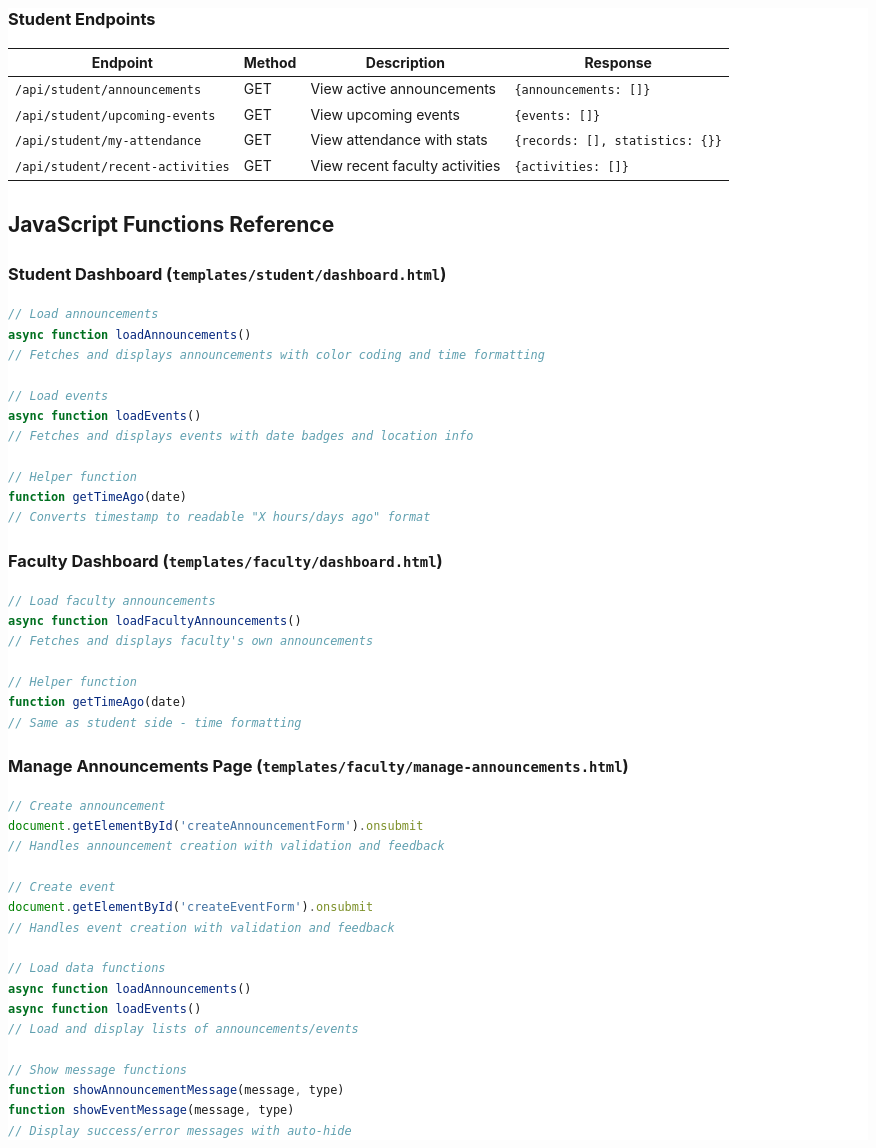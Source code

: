 ### Student Endpoints

| Endpoint | Method | Description | Response |
|----------|--------|-------------|----------|
| `/api/student/announcements` | GET | View active announcements | `{announcements: []}` |
| `/api/student/upcoming-events` | GET | View upcoming events | `{events: []}` |
| `/api/student/my-attendance` | GET | View attendance with stats | `{records: [], statistics: {}}` |
| `/api/student/recent-activities` | GET | View recent faculty activities | `{activities: []}` |

## JavaScript Functions Reference

### Student Dashboard (`templates/student/dashboard.html`)

```javascript
// Load announcements
async function loadAnnouncements()
// Fetches and displays announcements with color coding and time formatting

// Load events
async function loadEvents()
// Fetches and displays events with date badges and location info

// Helper function
function getTimeAgo(date)
// Converts timestamp to readable "X hours/days ago" format
```

### Faculty Dashboard (`templates/faculty/dashboard.html`)

```javascript
// Load faculty announcements
async function loadFacultyAnnouncements()
// Fetches and displays faculty's own announcements

// Helper function
function getTimeAgo(date)
// Same as student side - time formatting
```

### Manage Announcements Page (`templates/faculty/manage-announcements.html`)

```javascript
// Create announcement
document.getElementById('createAnnouncementForm').onsubmit
// Handles announcement creation with validation and feedback

// Create event
document.getElementById('createEventForm').onsubmit
// Handles event creation with validation and feedback

// Load data functions
async function loadAnnouncements()
async function loadEvents()
// Load and display lists of announcements/events

// Show message functions
function showAnnouncementMessage(message, type)
function showEventMessage(message, type)
// Display success/error messages with auto-hide
```
